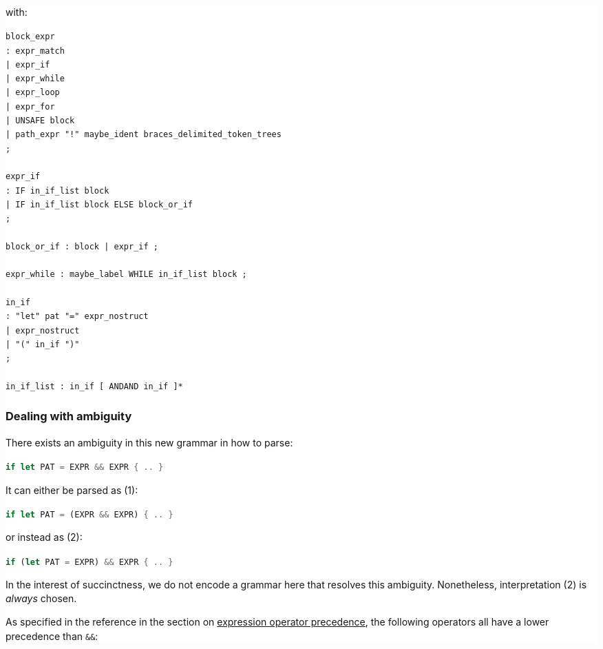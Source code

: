 with:

```bnf
block_expr
: expr_match
| expr_if
| expr_while
| expr_loop
| expr_for
| UNSAFE block
| path_expr "!" maybe_ident braces_delimited_token_trees
;

expr_if
: IF in_if_list block
| IF in_if_list block ELSE block_or_if
;

block_or_if : block | expr_if ;

expr_while : maybe_label WHILE in_if_list block ;

in_if
: "let" pat "=" expr_nostruct
| expr_nostruct
| "(" in_if ")"
;

in_if_list : in_if [ ANDAND in_if ]*
```

### Dealing with ambiguity

There exists an ambiguity in this new grammar in how to parse:

```rust
if let PAT = EXPR && EXPR { .. }
```

It can either be parsed as (1):

```rust
if let PAT = (EXPR && EXPR) { .. }
```

or instead as (2):

```rust
if (let PAT = EXPR) && EXPR { .. }
```

In the interest of succinctness, we do not encode a grammar here that
resolves this ambiguity. Nonetheless, interpretation (2) is *always*
chosen.

[expression operator precedence]: https://github.com/rust-lang-nursery/reference/blob/master/src/expressions.md#expression-precedence

As specified in the reference in the section on [expression operator precedence],
the following operators all have a lower precedence than `&&`:


[summary]: #summary
[motivation]: #motivation
[IIFE]: https://en.wikipedia.org/wiki/Immediately-invoked_function_expression
[`if_chain!`]: https://crates.io/crates/if_chain
[reverse dependencies]: https://crates.io/crates/if_chain/reverse_dependencies
[defines a function]: https://github.com/rust-lang-nursery/rust-clippy/blob/ed589761e62735ebb803510e01bfd8b278527fb9/clippy_lints/src/print.rs#L207-L219
[an_expected_feature]: #an-expected-feature
[guide-level-explanation]: #guide-level-explanation
[`itertools`]: https://docs.rs/itertools/0.7.8/itertools/macro.izip.html
[reference-level-explanation]: #reference-level-explanation
[RFC 2046]: https://github.com/rust-lang/rfcs/pull/2046
[drawbacks]: #drawbacks
[petrochenkov_cite_1]: https://github.com/rust-lang/rfcs/pull/2260#issuecomment-353780537
[alternatives]: #rationale-and-alternatives
[design considerations]: #design-considerations
[RFC 2046]: https://github.com/rust-lang/rfcs/pull/2046
[the macros to be improved]: https://github.com/rust-lang/rfcs/pull/2046#issuecomment-320483246
[CFG]: https://en.wikipedia.org/wiki/Control_flow_graph
[RFC 2260]: https://github.com/rust-lang/rfcs/pull/2260
[prior-art]: #prior-art
[RFC 160]: https://github.com/rust-lang/rfcs/pull/160
[`case let`]: http://alisoftware.github.io/swift/pattern-matching/2016/05/16/pattern-matching-4/
[SE-0099]: https://github.com/apple/swift-evolution/blob/master/proposals/0099-conditionclauses.md
[kballard_1]: https://github.com/rust-lang/rfcs/pull/160#issuecomment-48515260
[kballard_2]: https://github.com/rust-lang/rfcs/pull/160#issuecomment-48551196
[liigo_1]: https://github.com/rust-lang/rfcs/pull/160#issuecomment-49234092
[kballard_3]: https://github.com/rust-lang/rfcs/pull/160#issuecomment-49242255
[unresolved]: #unresolved-questions
[RFC 2086]: https://github.com/rust-lang/rfcs/pull/2086
[RFC 2294]: https://github.com/rust-lang/rfcs/pull/2294
[rustfmt guidelines]: https://github.com/rust-lang-nursery/fmt-rfcs/blob/master/guide/principles.md#overarching-guidelines
[Appendix B]: #appendix-b
[Appendix B.1]: #appendix-b1
[Appendix B.2]: #appendix-b2
[Appendix B.3]: #appendix-b3
[Appendix B.4]: #appendix-b4
[Appendix B.5]: #appendix-b5
[Appendix B.6]: #appendix-b6
[Appendix B.7]: #appendix-b7
[Appendix B.8]: #appendix-b8
[Appendix B.9]: #appendix-b9
